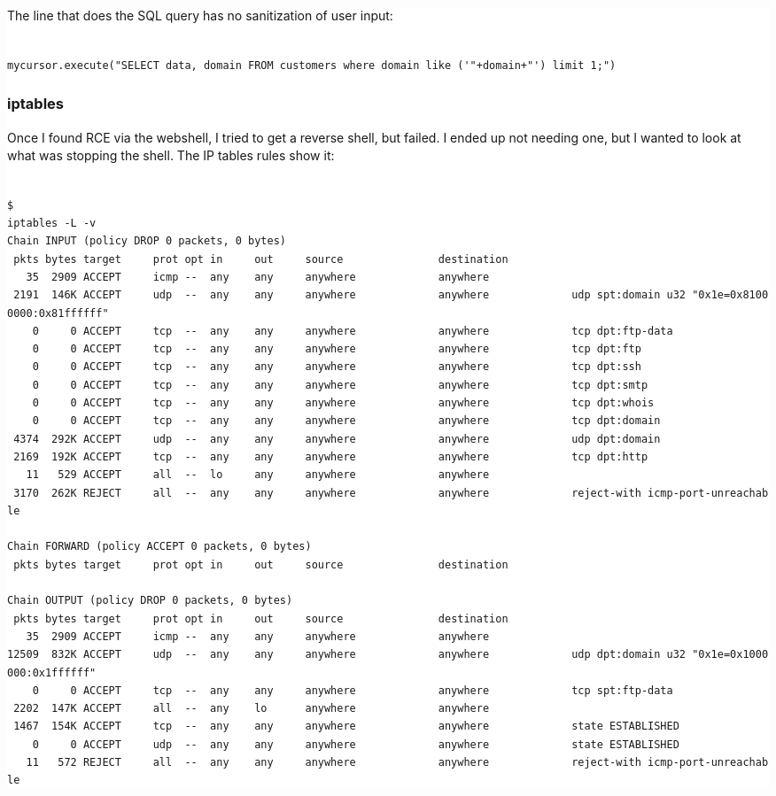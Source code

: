 The line that does the SQL query has no sanitization of user input:

```

mycursor.execute("SELECT data, domain FROM customers where domain like ('"+domain+"') limit 1;")

```

### iptables

Once I found RCE via the webshell, I tried to get a reverse shell, but failed. I ended up not needing one, but I wanted to look at what was stopping the shell. The IP tables rules show it:

```

$ 
iptables -L -v
Chain INPUT (policy DROP 0 packets, 0 bytes)
 pkts bytes target     prot opt in     out     source               destination         
   35  2909 ACCEPT     icmp --  any    any     anywhere             anywhere            
 2191  146K ACCEPT     udp  --  any    any     anywhere             anywhere             udp spt:domain u32 "0x1e=0x81000000:0x81ffffff"
    0     0 ACCEPT     tcp  --  any    any     anywhere             anywhere             tcp dpt:ftp-data
    0     0 ACCEPT     tcp  --  any    any     anywhere             anywhere             tcp dpt:ftp
    0     0 ACCEPT     tcp  --  any    any     anywhere             anywhere             tcp dpt:ssh
    0     0 ACCEPT     tcp  --  any    any     anywhere             anywhere             tcp dpt:smtp
    0     0 ACCEPT     tcp  --  any    any     anywhere             anywhere             tcp dpt:whois
    0     0 ACCEPT     tcp  --  any    any     anywhere             anywhere             tcp dpt:domain
 4374  292K ACCEPT     udp  --  any    any     anywhere             anywhere             udp dpt:domain
 2169  192K ACCEPT     tcp  --  any    any     anywhere             anywhere             tcp dpt:http
   11   529 ACCEPT     all  --  lo     any     anywhere             anywhere            
 3170  262K REJECT     all  --  any    any     anywhere             anywhere             reject-with icmp-port-unreachable

Chain FORWARD (policy ACCEPT 0 packets, 0 bytes)
 pkts bytes target     prot opt in     out     source               destination         

Chain OUTPUT (policy DROP 0 packets, 0 bytes)
 pkts bytes target     prot opt in     out     source               destination         
   35  2909 ACCEPT     icmp --  any    any     anywhere             anywhere            
12509  832K ACCEPT     udp  --  any    any     anywhere             anywhere             udp dpt:domain u32 "0x1e=0x1000000:0x1ffffff"
    0     0 ACCEPT     tcp  --  any    any     anywhere             anywhere             tcp spt:ftp-data
 2202  147K ACCEPT     all  --  any    lo      anywhere             anywhere            
 1467  154K ACCEPT     tcp  --  any    any     anywhere             anywhere             state ESTABLISHED
    0     0 ACCEPT     udp  --  any    any     anywhere             anywhere             state ESTABLISHED
   11   572 REJECT     all  --  any    any     anywhere             anywhere             reject-with icmp-port-unreachable

```
